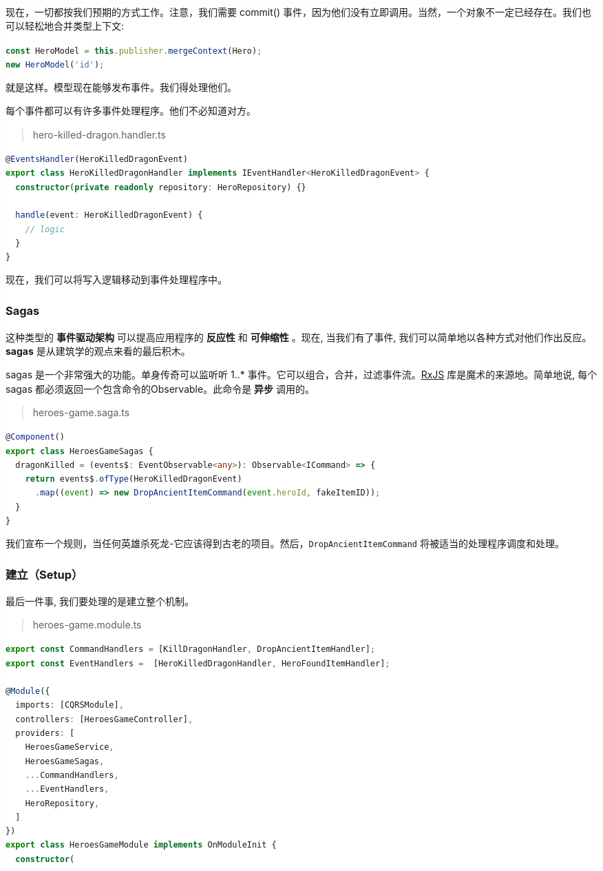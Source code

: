 现在，一切都按我们预期的方式工作。注意，我们需要 commit() 事件，因为他们没有立即调用。当然，一个对象不一定已经存在。我们也可以轻松地合并类型上下文:

```typescript
const HeroModel = this.publisher.mergeContext(Hero);
new HeroModel('id');
```

就是这样。模型现在能够发布事件。我们得处理他们。

每个事件都可以有许多事件处理程序。他们不必知道对方。

> hero-killed-dragon.handler.ts

```typescript
@EventsHandler(HeroKilledDragonEvent)
export class HeroKilledDragonHandler implements IEventHandler<HeroKilledDragonEvent> {
  constructor(private readonly repository: HeroRepository) {}

  handle(event: HeroKilledDragonEvent) {
    // logic
  }
}
```

现在，我们可以将写入逻辑移动到事件处理程序中。

### Sagas

这种类型的 **事件驱动架构** 可以提高应用程序的 **反应性** 和 **可伸缩性** 。现在, 当我们有了事件, 我们可以简单地以各种方式对他们作出反应。**sagas** 是从建筑学的观点来看的最后积木。

sagas 是一个非常强大的功能。单身传奇可以监听听 1..* 事件。它可以组合，合并，过滤事件流。[RxJS](https://github.com/ReactiveX/rxjs) 库是魔术的来源地。简单地说, 每个 sagas 都必须返回一个包含命令的Observable。此命令是 **异步** 调用的。

> heroes-game.saga.ts

```typescript
@Component()
export class HeroesGameSagas {
  dragonKilled = (events$: EventObservable<any>): Observable<ICommand> => {
    return events$.ofType(HeroKilledDragonEvent)
      .map((event) => new DropAncientItemCommand(event.heroId, fakeItemID));
  }
}
```

我们宣布一个规则，当任何英雄杀死龙-它应该得到古老的项目。然后，`DropAncientItemCommand` 将被适当的处理程序调度和处理。

### 建立（Setup）

最后一件事, 我们要处理的是建立整个机制。

> heroes-game.module.ts

```typescript
export const CommandHandlers = [KillDragonHandler, DropAncientItemHandler];
export const EventHandlers =  [HeroKilledDragonHandler, HeroFoundItemHandler];

@Module({
  imports: [CQRSModule],
  controllers: [HeroesGameController],
  providers: [
    HeroesGameService,
    HeroesGameSagas,
    ...CommandHandlers,
    ...EventHandlers,
    HeroRepository,
  ]
})
export class HeroesGameModule implements OnModuleInit {
  constructor(
```